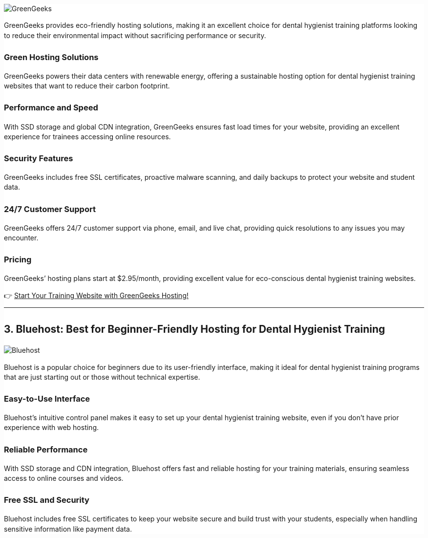 ![GreenGeeks](https://i.imgur.com/eEwuntu.jpg "GreenGeeks Hosting")

GreenGeeks provides eco-friendly hosting solutions, making it an excellent choice for dental hygienist training platforms looking to reduce their environmental impact without sacrificing performance or security.

### Green Hosting Solutions
GreenGeeks powers their data centers with renewable energy, offering a sustainable hosting option for dental hygienist training websites that want to reduce their carbon footprint.

### Performance and Speed
With SSD storage and global CDN integration, GreenGeeks ensures fast load times for your website, providing an excellent experience for trainees accessing online resources.

### Security Features
GreenGeeks includes free SSL certificates, proactive malware scanning, and daily backups to protect your website and student data.

### 24/7 Customer Support
GreenGeeks offers 24/7 customer support via phone, email, and live chat, providing quick resolutions to any issues you may encounter.

### Pricing
GreenGeeks’ hosting plans start at $2.95/month, providing excellent value for eco-conscious dental hygienist training websites.

👉 [Start Your Training Website with GreenGeeks Hosting!](https://snipitx.com/greengeeks-jy)

---

## 3. Bluehost: Best for Beginner-Friendly Hosting for Dental Hygienist Training

![Bluehost](https://i.imgur.com/PasFF9E.jpeg "Bluehost Hosting")

Bluehost is a popular choice for beginners due to its user-friendly interface, making it ideal for dental hygienist training programs that are just starting out or those without technical expertise.

### Easy-to-Use Interface
Bluehost’s intuitive control panel makes it easy to set up your dental hygienist training website, even if you don’t have prior experience with web hosting.

### Reliable Performance
With SSD storage and CDN integration, Bluehost offers fast and reliable hosting for your training materials, ensuring seamless access to online courses and videos.

### Free SSL and Security
Bluehost includes free SSL certificates to keep your website secure and build trust with your students, especially when handling sensitive information like payment data.
